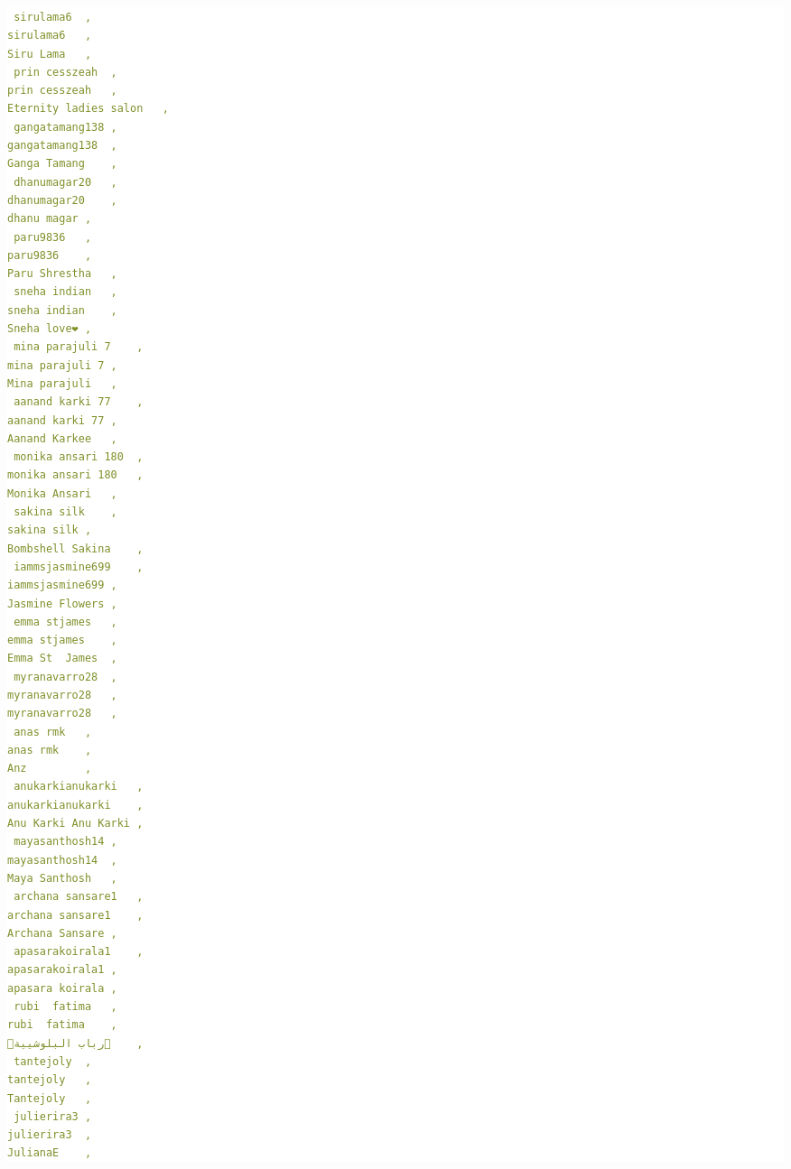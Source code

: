 ```yaml
 sirulama6	,
sirulama6	,
Siru Lama	,
 prin cesszeah	,
prin cesszeah	,
Eternity ladies salon	,
 gangatamang138	,
gangatamang138	,
Ganga Tamang	,
 dhanumagar20	,
dhanumagar20	,
dhanu magar	,
 paru9836	,
paru9836	,
Paru Shrestha	,
 sneha indian	,
sneha indian	,
Sneha love❤	,
 mina parajuli 7	,
mina parajuli 7	,
Mina parajuli	,
 aanand karki 77	,
aanand karki 77	,
Aanand Karkee	,
 monika ansari 180	,
monika ansari 180	,
Monika Ansari	,
 sakina silk	,
sakina silk	,
Bombshell Sakina	,
 iammsjasmine699	,
iammsjasmine699	,
Jasmine Flowers	,
 emma stjames	,
emma stjames	,
Emma St  James	,
 myranavarro28	,
myranavarro28	,
myranavarro28	,
 anas rmk  	,
anas rmk  	,
Anz        	,
 anukarkianukarki	,
anukarkianukarki	,
Anu Karki Anu Karki	,
 mayasanthosh14	,
mayasanthosh14	,
Maya Santhosh	,
 archana sansare1	,
archana sansare1	,
Archana Sansare	,
 apasarakoirala1	,
apasarakoirala1	,
apasara koirala	,
 rubi  fatima	,
rubi  fatima	,
🦋رباب البلوشيية🦋	,
 tantejoly 	,
tantejoly 	,
Tantejoly 	,
 julierira3	,
julierira3	,
JulianaE	,
```